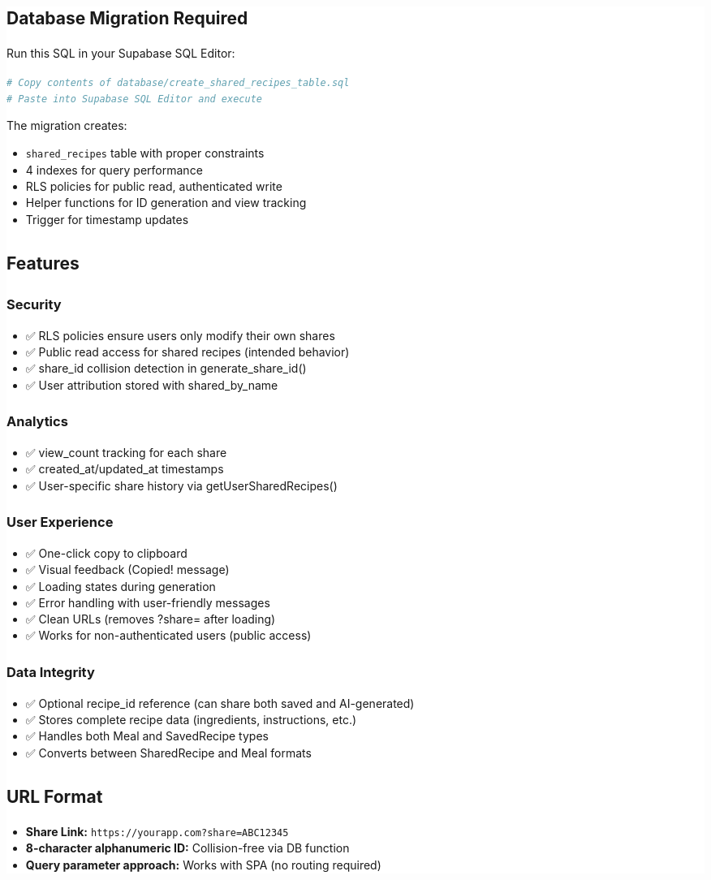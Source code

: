 ## Database Migration Required

Run this SQL in your Supabase SQL Editor:

```bash
# Copy contents of database/create_shared_recipes_table.sql
# Paste into Supabase SQL Editor and execute
```

The migration creates:

- `shared_recipes` table with proper constraints
- 4 indexes for query performance
- RLS policies for public read, authenticated write
- Helper functions for ID generation and view tracking
- Trigger for timestamp updates

## Features

### Security

- ✅ RLS policies ensure users only modify their own shares
- ✅ Public read access for shared recipes (intended behavior)
- ✅ share_id collision detection in generate_share_id()
- ✅ User attribution stored with shared_by_name

### Analytics

- ✅ view_count tracking for each share
- ✅ created_at/updated_at timestamps
- ✅ User-specific share history via getUserSharedRecipes()

### User Experience

- ✅ One-click copy to clipboard
- ✅ Visual feedback (Copied! message)
- ✅ Loading states during generation
- ✅ Error handling with user-friendly messages
- ✅ Clean URLs (removes ?share= after loading)
- ✅ Works for non-authenticated users (public access)

### Data Integrity

- ✅ Optional recipe_id reference (can share both saved and AI-generated)
- ✅ Stores complete recipe data (ingredients, instructions, etc.)
- ✅ Handles both Meal and SavedRecipe types
- ✅ Converts between SharedRecipe and Meal formats

## URL Format

- **Share Link:** `https://yourapp.com?share=ABC12345`
- **8-character alphanumeric ID:** Collision-free via DB function
- **Query parameter approach:** Works with SPA (no routing required)
